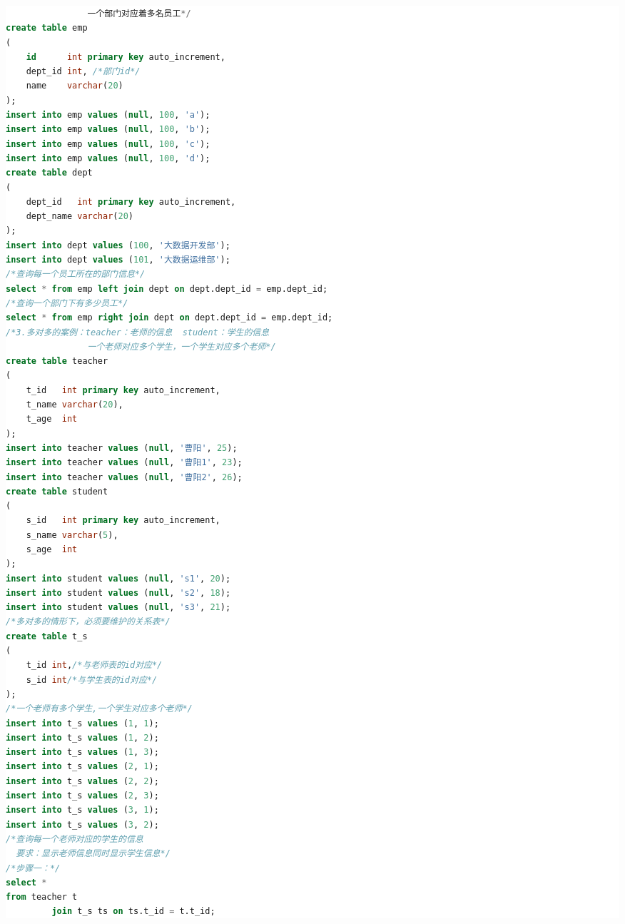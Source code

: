 ```sql
                一个部门对应着多名员工*/
create table emp
(
    id      int primary key auto_increment,
    dept_id int, /*部门id*/
    name    varchar(20)
);
insert into emp values (null, 100, 'a');
insert into emp values (null, 100, 'b');
insert into emp values (null, 100, 'c');
insert into emp values (null, 100, 'd');
create table dept
(
    dept_id   int primary key auto_increment,
    dept_name varchar(20)
);
insert into dept values (100, '大数据开发部');
insert into dept values (101, '大数据运维部');
/*查询每一个员工所在的部门信息*/
select * from emp left join dept on dept.dept_id = emp.dept_id;
/*查询一个部门下有多少员工*/
select * from emp right join dept on dept.dept_id = emp.dept_id;
/*3.多对多的案例：teacher：老师的信息  student：学生的信息
                一个老师对应多个学生，一个学生对应多个老师*/
create table teacher
(
    t_id   int primary key auto_increment,
    t_name varchar(20),
    t_age  int
);
insert into teacher values (null, '曹阳', 25);
insert into teacher values (null, '曹阳1', 23);
insert into teacher values (null, '曹阳2', 26);
create table student
(
    s_id   int primary key auto_increment,
    s_name varchar(5),
    s_age  int
);
insert into student values (null, 's1', 20);
insert into student values (null, 's2', 18);
insert into student values (null, 's3', 21);
/*多对多的情形下，必须要维护的关系表*/
create table t_s
(
    t_id int,/*与老师表的id对应*/
    s_id int/*与学生表的id对应*/
);
/*一个老师有多个学生,一个学生对应多个老师*/
insert into t_s values (1, 1);
insert into t_s values (1, 2);
insert into t_s values (1, 3);
insert into t_s values (2, 1);
insert into t_s values (2, 2);
insert into t_s values (2, 3);
insert into t_s values (3, 1);
insert into t_s values (3, 2);
/*查询每一个老师对应的学生的信息
  要求：显示老师信息同时显示学生信息*/
/*步骤一：*/
select *
from teacher t
         join t_s ts on ts.t_id = t.t_id;
```